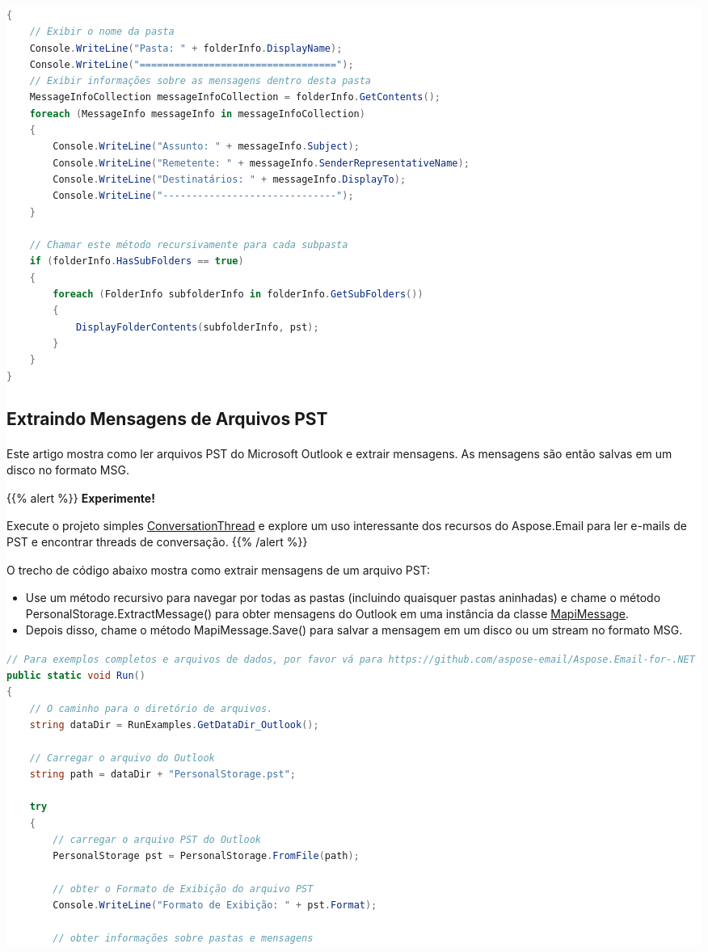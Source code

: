 ```csharp
{
    // Exibir o nome da pasta
    Console.WriteLine("Pasta: " + folderInfo.DisplayName);
    Console.WriteLine("==================================");
    // Exibir informações sobre as mensagens dentro desta pasta
    MessageInfoCollection messageInfoCollection = folderInfo.GetContents();
    foreach (MessageInfo messageInfo in messageInfoCollection)
    {
        Console.WriteLine("Assunto: " + messageInfo.Subject);
        Console.WriteLine("Remetente: " + messageInfo.SenderRepresentativeName);
        Console.WriteLine("Destinatários: " + messageInfo.DisplayTo);
        Console.WriteLine("------------------------------");
    }

    // Chamar este método recursivamente para cada subpasta
    if (folderInfo.HasSubFolders == true)
    {
        foreach (FolderInfo subfolderInfo in folderInfo.GetSubFolders())
        {
            DisplayFolderContents(subfolderInfo, pst);
        }
    }
}
```

## **Extraindo Mensagens de Arquivos PST**

Este artigo mostra como ler arquivos PST do Microsoft Outlook e extrair mensagens. As mensagens são então salvas em um disco no formato MSG.

{{% alert %}}
**Experimente!**

Execute o projeto simples [ConversationThread](https://github.com/aspose-email/Aspose.Email-for-.NET/tree/master/Sample%20Apps/ConversationThread) e explore um uso interessante dos recursos do Aspose.Email para ler e-mails de PST e encontrar threads de conversação.
{{% /alert %}}

O trecho de código abaixo mostra como extrair mensagens de um arquivo PST: 
- Use um método recursivo para navegar por todas as pastas (incluindo quaisquer pastas aninhadas) e chame o método PersonalStorage.ExtractMessage() para obter mensagens do Outlook em uma instância da classe [MapiMessage](https://reference.aspose.com/email/net/aspose.email.mapi/mapimessage/). 
- Depois disso, chame o método MapiMessage.Save() para salvar a mensagem em um disco ou um stream no formato MSG.

```csharp
// Para exemplos completos e arquivos de dados, por favor vá para https://github.com/aspose-email/Aspose.Email-for-.NET
public static void Run()
{            
    // O caminho para o diretório de arquivos.
    string dataDir = RunExamples.GetDataDir_Outlook();

    // Carregar o arquivo do Outlook
    string path = dataDir + "PersonalStorage.pst";

    try
    {
        // carregar o arquivo PST do Outlook
        PersonalStorage pst = PersonalStorage.FromFile(path);

        // obter o Formato de Exibição do arquivo PST
        Console.WriteLine("Formato de Exibição: " + pst.Format);

        // obter informações sobre pastas e mensagens
```